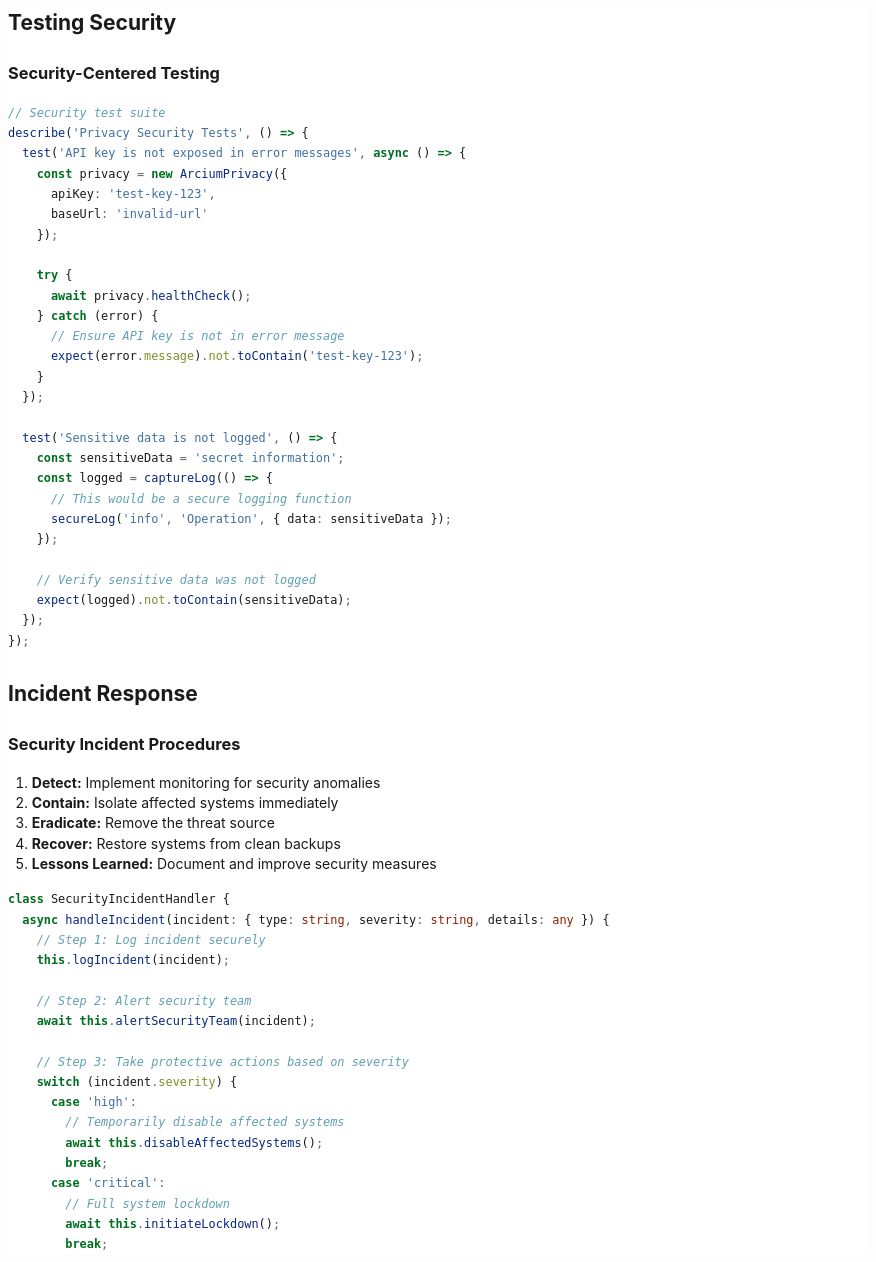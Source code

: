 ## Testing Security

### Security-Centered Testing

```typescript
// Security test suite
describe('Privacy Security Tests', () => {
  test('API key is not exposed in error messages', async () => {
    const privacy = new ArciumPrivacy({
      apiKey: 'test-key-123',
      baseUrl: 'invalid-url'
    });
    
    try {
      await privacy.healthCheck();
    } catch (error) {
      // Ensure API key is not in error message
      expect(error.message).not.toContain('test-key-123');
    }
  });
  
  test('Sensitive data is not logged', () => {
    const sensitiveData = 'secret information';
    const logged = captureLog(() => {
      // This would be a secure logging function
      secureLog('info', 'Operation', { data: sensitiveData });
    });
    
    // Verify sensitive data was not logged
    expect(logged).not.toContain(sensitiveData);
  });
});
```

## Incident Response

### Security Incident Procedures

1. **Detect:** Implement monitoring for security anomalies
2. **Contain:** Isolate affected systems immediately
3. **Eradicate:** Remove the threat source
4. **Recover:** Restore systems from clean backups
5. **Lessons Learned:** Document and improve security measures

```typescript
class SecurityIncidentHandler {
  async handleIncident(incident: { type: string, severity: string, details: any }) {
    // Step 1: Log incident securely
    this.logIncident(incident);
    
    // Step 2: Alert security team
    await this.alertSecurityTeam(incident);
    
    // Step 3: Take protective actions based on severity
    switch (incident.severity) {
      case 'high':
        // Temporarily disable affected systems
        await this.disableAffectedSystems();
        break;
      case 'critical':
        // Full system lockdown
        await this.initiateLockdown();
        break;
```